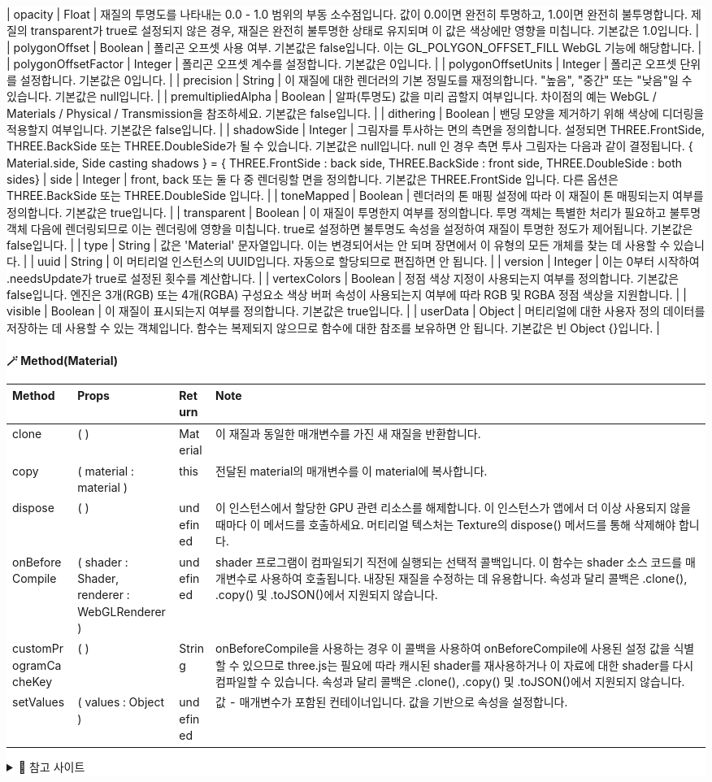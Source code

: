 | opacity | Float | 재질의 투명도를 나타내는 0.0 - 1.0 범위의 부동 소수점입니다. 값이 0.0이면 완전히 투명하고, 1.0이면 완전히 불투명합니다. 제질의 transparent가 true로 설정되지 않은 경우, 재질은 완전히 불투명한 상태로 유지되며 이 값은 색상에만 영향을 미칩니다. 기본값은 1.0입니다. |
| polygonOffset | Boolean | 폴리곤 오프셋 사용 여부. 기본값은 false입니다. 이는 GL_POLYGON_OFFSET_FILL WebGL 기능에 해당합니다. |
| polygonOffsetFactor | Integer | 폴리곤 오프셋 계수를 설정합니다. 기본값은 0입니다. |
| polygonOffsetUnits | Integer | 폴리곤 오프셋 단위를 설정합니다. 기본값은 0입니다. |
| precision | String | 이 재질에 대한 렌더러의 기본 정밀도를 재정의합니다. "높음", "중간" 또는 "낮음"일 수 있습니다. 기본값은 null입니다. |
| premultipliedAlpha | Boolean | 알파(투명도) 값을 미리 곱할지 여부입니다. 차이점의 예는 WebGL / Materials / Physical / Transmission을 참조하세요. 기본값은 false입니다. |
| dithering | Boolean | 밴딩 모양을 제거하기 위해 색상에 디더링을 적용할지 여부입니다. 기본값은 false입니다. |
| shadowSide | Integer | 그림자를 투사하는 면의 측면을 정의합니다. 설정되면 THREE.FrontSide, THREE.BackSide 또는 THREE.DoubleSide가 될 수 있습니다. 기본값은 null입니다. null 인 경우 측면 투사 그림자는 다음과 같이 결정됩니다.  { Material.side, Side casting shadows } = { THREE.FrontSide : back side, THREE.BackSide : front side, THREE.DoubleSide : both sides} |
 side | Integer | front, back 또는 둘 다 중 렌더링할 면을 정의합니다. 기본값은 THREE.FrontSide 입니다. 다른 옵션은 THREE.BackSide 또는 THREE.DoubleSide 입니다. |
| toneMapped | Boolean | 렌더러의 톤 매핑 설정에 따라 이 재질이 톤 매핑되는지 여부를 정의합니다. 기본값은 true입니다. |
| transparent | Boolean | 이 재질이 투명한지 여부를 정의합니다. 투명 객체는 특별한 처리가 필요하고 불투명 객체 다음에 렌더링되므로 이는 렌더링에 영향을 미칩니다. true로 설정하면 불투명도 속성을 설정하여 재질이 투명한 정도가 제어됩니다. 기본값은 false입니다. |
| type | String | 값은 'Material' 문자열입니다. 이는 변경되어서는 안 되며 장면에서 이 유형의 모든 개체를 찾는 데 사용할 수 있습니다. |
| uuid | String | 이 머티리얼 인스턴스의 UUID입니다. 자동으로 할당되므로 편집하면 안 됩니다. |
| version | Integer | 이는 0부터 시작하여 .needsUpdate가 true로 설정된 횟수를 계산합니다. |
| vertexColors | Boolean | 정점 색상 지정이 사용되는지 여부를 정의합니다. 기본값은 false입니다. 엔진은 3개(RGB) 또는 4개(RGBA) 구성요소 색상 버퍼 속성이 사용되는지 여부에 따라 RGB 및 RGBA 정점 색상을 지원합니다. |
| visible | Boolean | 이 재질이 표시되는지 여부를 정의합니다. 기본값은 true입니다. |
| userData | Object | 머티리얼에 대한 사용자 정의 데이터를 저장하는 데 사용할 수 있는 객체입니다. 함수는 복제되지 않으므로 함수에 대한 참조를 보유하면 안 됩니다. 기본값은 빈 Object {}입니다. |

#### 🪄 Method(Material)

| Method | Props | Return | Note |
| :-- | :-- | :-- | :-- |
| clone | ( ) | Material | 이 재질과 동일한 매개변수를 가진 새 재질을 반환합니다. |
| copy | ( material : material ) | this | 전달된 material의 매개변수를 이 material에 복사합니다. |
| dispose | ( ) | undefined | 이 인스턴스에서 할당한 GPU 관련 리소스를 해제합니다. 이 인스턴스가 앱에서 더 이상 사용되지 않을 때마다 이 메서드를 호출하세요. 머티리얼 텍스처는 Texture의 dispose() 메서드를 통해 삭제해야 합니다. |
| onBeforeCompile | ( shader : Shader, renderer : WebGLRenderer ) | undefined | shader 프로그램이 컴파일되기 직전에 실행되는 선택적 콜백입니다. 이 함수는 shader 소스 코드를 매개변수로 사용하여 호출됩니다. 내장된 재질을 수정하는 데 유용합니다. 속성과 달리 콜백은 .clone(), .copy() 및 .toJSON()에서 지원되지 않습니다. |
| customProgramCacheKey | ( ) | String | onBeforeCompile을 사용하는 경우 이 콜백을 사용하여 onBeforeCompile에 사용된 설정 값을 식별할 수 있으므로 three.js는 필요에 따라 캐시된 shader를 재사용하거나 이 자료에 대한 shader를 다시 컴파일할 수 있습니다. 속성과 달리 콜백은 .clone(), .copy() 및 .toJSON()에서 지원되지 않습니다. |
| setValues | ( values : Object ) | undefined | 값 - 매개변수가 포함된 컨테이너입니다. 값을 기반으로 속성을 설정합니다. |

<details><summary>🚀 참고 사이트</summary></details>

